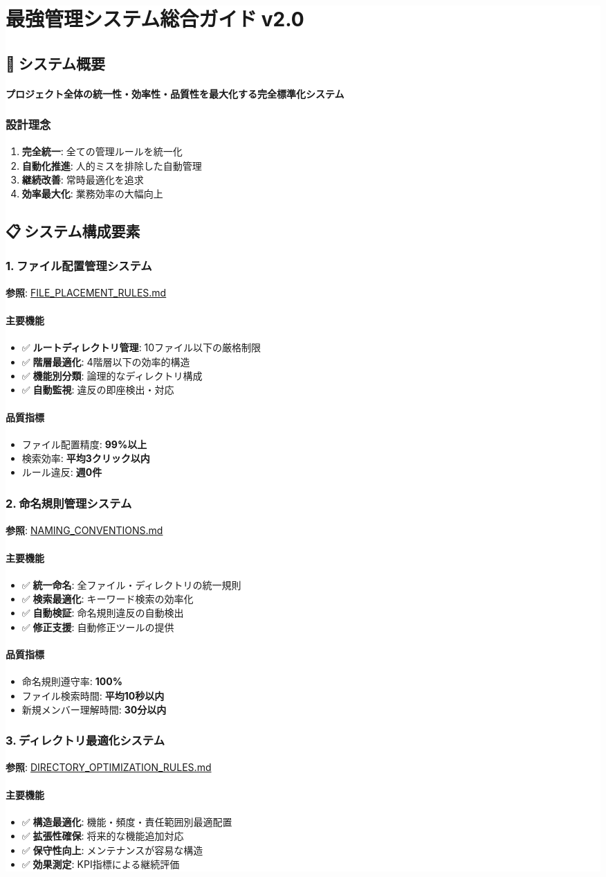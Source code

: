 # 最強管理システム総合ガイド v2.0

## 🎯 システム概要
**プロジェクト全体の統一性・効率性・品質性を最大化する完全標準化システム**

### 設計理念
1. **完全統一**: 全ての管理ルールを統一化
2. **自動化推進**: 人的ミスを排除した自動管理
3. **継続改善**: 常時最適化を追求
4. **効率最大化**: 業務効率の大幅向上

## 📋 システム構成要素

### 1. ファイル配置管理システム
**参照**: [FILE_PLACEMENT_RULES.md](./FILE_PLACEMENT_RULES.md)

#### 主要機能
- ✅ **ルートディレクトリ管理**: 10ファイル以下の厳格制限
- ✅ **階層最適化**: 4階層以下の効率的構造
- ✅ **機能別分類**: 論理的なディレクトリ構成
- ✅ **自動監視**: 違反の即座検出・対応

#### 品質指標
- ファイル配置精度: **99%以上**
- 検索効率: **平均3クリック以内**
- ルール違反: **週0件**

### 2. 命名規則管理システム
**参照**: [NAMING_CONVENTIONS.md](./NAMING_CONVENTIONS.md)

#### 主要機能
- ✅ **統一命名**: 全ファイル・ディレクトリの統一規則
- ✅ **検索最適化**: キーワード検索の効率化
- ✅ **自動検証**: 命名規則違反の自動検出
- ✅ **修正支援**: 自動修正ツールの提供

#### 品質指標
- 命名規則遵守率: **100%**
- ファイル検索時間: **平均10秒以内**
- 新規メンバー理解時間: **30分以内**

### 3. ディレクトリ最適化システム
**参照**: [DIRECTORY_OPTIMIZATION_RULES.md](./DIRECTORY_OPTIMIZATION_RULES.md)

#### 主要機能
- ✅ **構造最適化**: 機能・頻度・責任範囲別最適配置
- ✅ **拡張性確保**: 将来的な機能追加対応
- ✅ **保守性向上**: メンテナンスが容易な構造
- ✅ **効果測定**: KPI指標による継続評価
